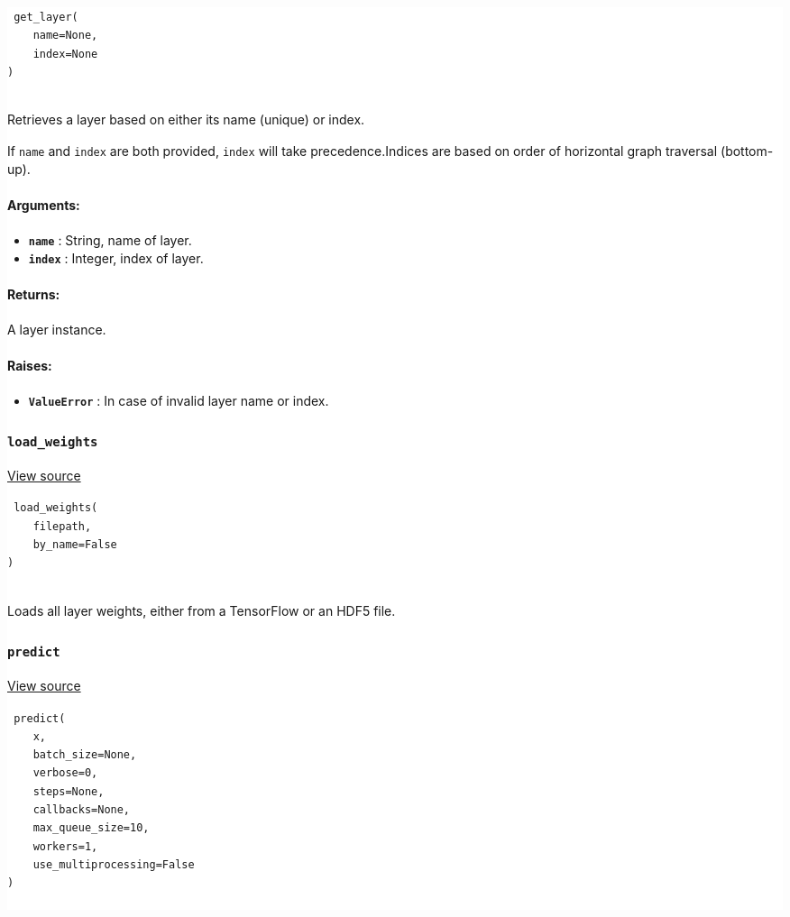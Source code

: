 ```
 get_layer(
    name=None,
    index=None
)
 
```

Retrieves a layer based on either its name (unique) or index.

If  `name`  and  `index`  are both provided,  `index`  will take precedence.Indices are based on order of horizontal graph traversal (bottom-up).

#### Arguments:
- **`name`** : String, name of layer.
- **`index`** : Integer, index of layer.


#### Returns:
A layer instance.

#### Raises:
- **`ValueError`** : In case of invalid layer name or index.


###  `load_weights` 
[View source](https://github.com/tensorflow/tensorflow/blob/r2.0/tensorflow/python/keras/engine/training.py#L174-L181)

```
 load_weights(
    filepath,
    by_name=False
)
 
```

Loads all layer weights, either from a TensorFlow or an HDF5 file.

###  `predict` 
[View source](https://github.com/tensorflow/tensorflow/blob/r2.0/tensorflow/python/keras/engine/training.py#L835-L909)

```
 predict(
    x,
    batch_size=None,
    verbose=0,
    steps=None,
    callbacks=None,
    max_queue_size=10,
    workers=1,
    use_multiprocessing=False
)
 
```
